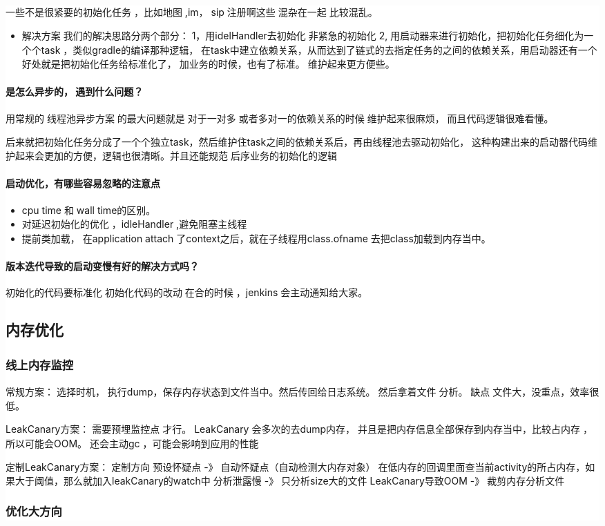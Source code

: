   一些不是很紧要的初始化任务 ，比如地图 ,im， sip 注册啊这些 混杂在一起 比较混乱。

- 解决方案
  我们的解决思路分两个部分：
  1，用idelHandler去初始化 非紧急的初始化
  2, 用启动器来进行初始化，把初始化任务细化为一个个task ，类似gradle的编译那种逻辑，
  在task中建立依赖关系，从而达到了链式的去指定任务的之间的依赖关系，用启动器还有一个好处就是把初始化任务给标准化了， 加业务的时候，也有了标准。 维护起来更方便些。



#### 是怎么异步的， 遇到什么问题？

用常规的 线程池异步方案 的最大问题就是 对于一对多 或者多对一的依赖关系的时候 维护起来很麻烦， 而且代码逻辑很难看懂。

后来就把初始化任务分成了一个个独立task，然后维护住task之间的依赖关系后，再由线程池去驱动初始化， 这种构建出来的启动器代码维护起来会更加的方便，逻辑也很清晰。并且还能规范 后序业务的初始化的逻辑



#### 启动优化，有哪些容易忽略的注意点



- cpu  time 和 wall time的区别。
- 对延迟初始化的优化 ，idleHandler ,避免阻塞主线程
- 提前类加载， 在application attach 了context之后，就在子线程用class.ofname 去把class加载到内存当中。



#### 版本迭代导致的启动变慢有好的解决方式吗？

初始化的代码要标准化
初始化代码的改动 在合的时候  ，jenkins 会主动通知给大家。





## 内存优化



### 线上内存监控

常规方案：
选择时机， 执行dump，保存内存状态到文件当中。然后传回给日志系统。
然后拿着文件 分析。
缺点  文件大，没重点，效率很低。

LeakCanary方案：
需要预埋监控点 才行。
LeakCanary 会多次的去dump内存， 并且是把内存信息全部保存到内存当中，比较占内存 ，所以可能会OOM。
还会主动gc ，可能会影响到应用的性能

定制LeakCanary方案：
定制方向
预设怀疑点  -》 自动怀疑点（自动检测大内存对象） 在低内存的回调里面查当前activity的所占内存，如果大于阈值，那么就加入leakCanary的watch中
分析泄露慢 -》 只分析size大的文件
LeakCanary导致OOM -》 裁剪内存分析文件

### 优化大方向
